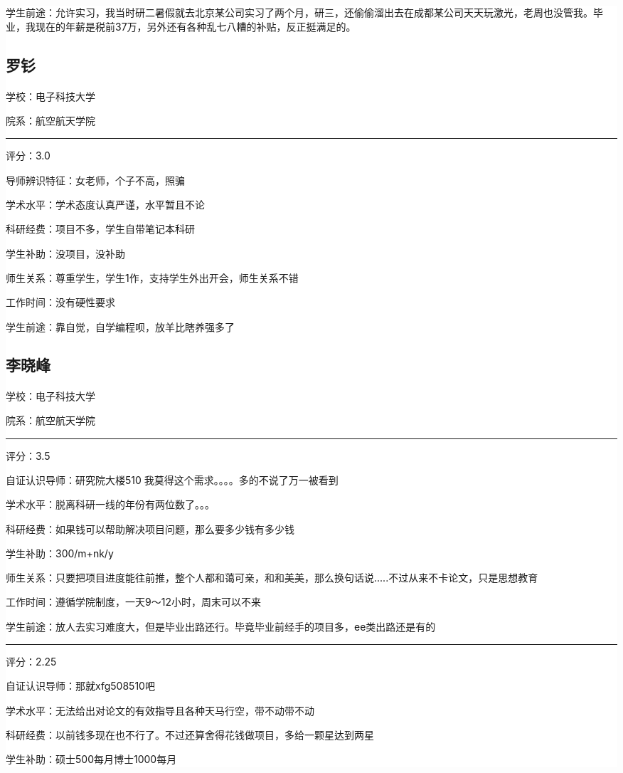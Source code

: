 学生前途：允许实习，我当时研二暑假就去北京某公司实习了两个月，研三，还偷偷溜出去在成都某公司天天玩激光，老周也没管我。毕业，我现在的年薪是税前37万，另外还有各种乱七八糟的补贴，反正挺满足的。

## 罗钐

学校：电子科技大学

院系：航空航天学院

* * *

评分：3.0

导师辨识特征：女老师，个子不高，照骗

学术水平：学术态度认真严谨，水平暂且不论

科研经费：项目不多，学生自带笔记本科研

学生补助：没项目，没补助

师生关系：尊重学生，学生1作，支持学生外出开会，师生关系不错

工作时间：没有硬性要求

学生前途：靠自觉，自学编程呗，放羊比瞎养强多了

## 李晓峰

学校：电子科技大学

院系：航空航天学院

* * *

评分：3.5

自证认识导师：研究院大楼510
我莫得这个需求。。。。多的不说了万一被看到

学术水平：脱离科研一线的年份有两位数了。。。

科研经费：如果钱可以帮助解决项目问题，那么要多少钱有多少钱

学生补助：300/m+nk/y

师生关系：只要把项目进度能往前推，整个人都和蔼可亲，和和美美，那么换句话说.....不过从来不卡论文，只是思想教育

工作时间：遵循学院制度，一天9～12小时，周末可以不来

学生前途：放人去实习难度大，但是毕业出路还行。毕竟毕业前经手的项目多，ee类出路还是有的

* * *

评分：2.25

自证认识导师：那就xfg508510吧

学术水平：无法给出对论文的有效指导且各种天马行空，带不动带不动

科研经费：以前钱多现在也不行了。不过还算舍得花钱做项目，多给一颗星达到两星

学生补助：硕士500每月博士1000每月
